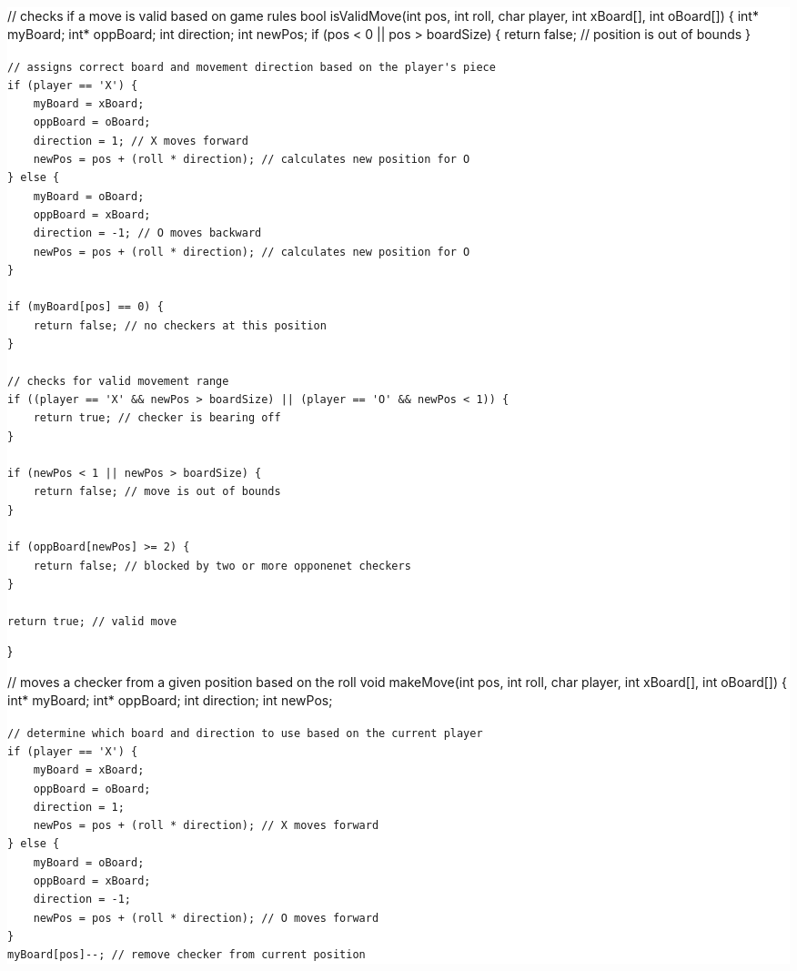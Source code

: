 // checks if a move is valid based on game rules
bool isValidMove(int pos, int roll, char player, int xBoard[], int oBoard[]) {
	int* myBoard;
	int* oppBoard;
	int direction;
	int newPos;
	if (pos < 0 || pos > boardSize) {
		return false; // position is out of bounds
	}

	// assigns correct board and movement direction based on the player's piece
	if (player == 'X') {
		myBoard = xBoard;
		oppBoard = oBoard;
		direction = 1; // X moves forward
		newPos = pos + (roll * direction); // calculates new position for O
	} else {
		myBoard = oBoard;
		oppBoard = xBoard;
		direction = -1; // O moves backward
		newPos = pos + (roll * direction); // calculates new position for O
	}

	if (myBoard[pos] == 0) {
		return false; // no checkers at this position
	}

	// checks for valid movement range
	if ((player == 'X' && newPos > boardSize) || (player == 'O' && newPos < 1)) {
		return true; // checker is bearing off
	}

	if (newPos < 1 || newPos > boardSize) {
		return false; // move is out of bounds
	}

	if (oppBoard[newPos] >= 2) {
		return false; // blocked by two or more opponenet checkers
	}

	return true; // valid move
}

// moves a checker from a given position based on the roll
void makeMove(int pos, int roll, char player, int xBoard[], int oBoard[]) {
	int* myBoard;
	int* oppBoard;
	int direction;
	int newPos;

	// determine which board and direction to use based on the current player
	if (player == 'X') {
		myBoard = xBoard;
		oppBoard = oBoard;
		direction = 1;
		newPos = pos + (roll * direction); // X moves forward
	} else {
		myBoard = oBoard;
		oppBoard = xBoard;
		direction = -1;
		newPos = pos + (roll * direction); // O moves forward
	}
	myBoard[pos]--; // remove checker from current position
